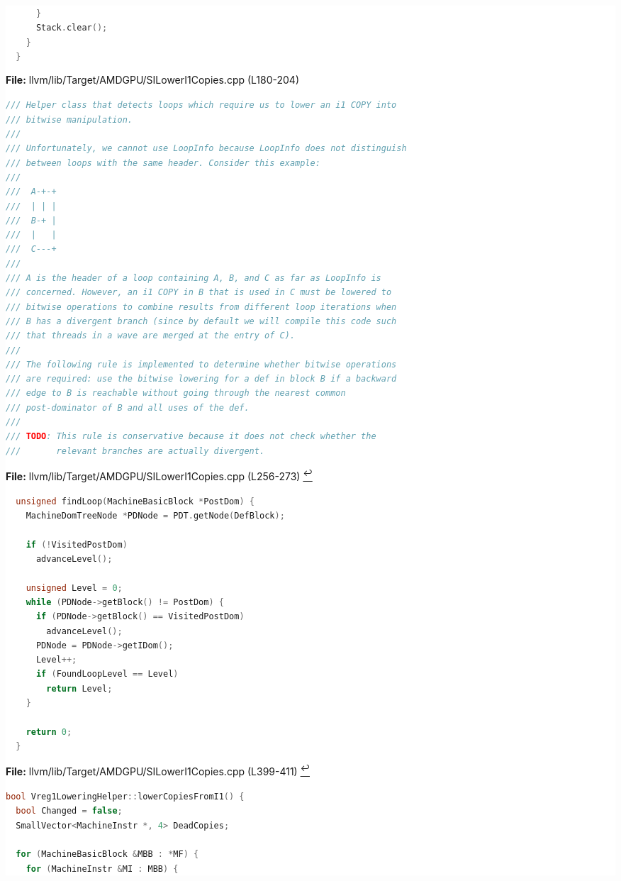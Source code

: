 ```cpp
      }
      Stack.clear();
    }
  }
```
<a name="block_20"></a>**File:** llvm/lib/Target/AMDGPU/SILowerI1Copies.cpp (L180-204)
```cpp
/// Helper class that detects loops which require us to lower an i1 COPY into
/// bitwise manipulation.
///
/// Unfortunately, we cannot use LoopInfo because LoopInfo does not distinguish
/// between loops with the same header. Consider this example:
///
///  A-+-+
///  | | |
///  B-+ |
///  |   |
///  C---+
///
/// A is the header of a loop containing A, B, and C as far as LoopInfo is
/// concerned. However, an i1 COPY in B that is used in C must be lowered to
/// bitwise operations to combine results from different loop iterations when
/// B has a divergent branch (since by default we will compile this code such
/// that threads in a wave are merged at the entry of C).
///
/// The following rule is implemented to determine whether bitwise operations
/// are required: use the bitwise lowering for a def in block B if a backward
/// edge to B is reachable without going through the nearest common
/// post-dominator of B and all uses of the def.
///
/// TODO: This rule is conservative because it does not check whether the
///       relevant branches are actually divergent.
```
<a name="block_21"></a>**File:** llvm/lib/Target/AMDGPU/SILowerI1Copies.cpp (L256-273) [<sup>↩</sup>](#ref-block_21)
```cpp
  unsigned findLoop(MachineBasicBlock *PostDom) {
    MachineDomTreeNode *PDNode = PDT.getNode(DefBlock);

    if (!VisitedPostDom)
      advanceLevel();

    unsigned Level = 0;
    while (PDNode->getBlock() != PostDom) {
      if (PDNode->getBlock() == VisitedPostDom)
        advanceLevel();
      PDNode = PDNode->getIDom();
      Level++;
      if (FoundLoopLevel == Level)
        return Level;
    }

    return 0;
  }
```
<a name="block_22"></a>**File:** llvm/lib/Target/AMDGPU/SILowerI1Copies.cpp (L399-411) [<sup>↩</sup>](#ref-block_22)
```cpp
bool Vreg1LoweringHelper::lowerCopiesFromI1() {
  bool Changed = false;
  SmallVector<MachineInstr *, 4> DeadCopies;

  for (MachineBasicBlock &MBB : *MF) {
    for (MachineInstr &MI : MBB) {
```